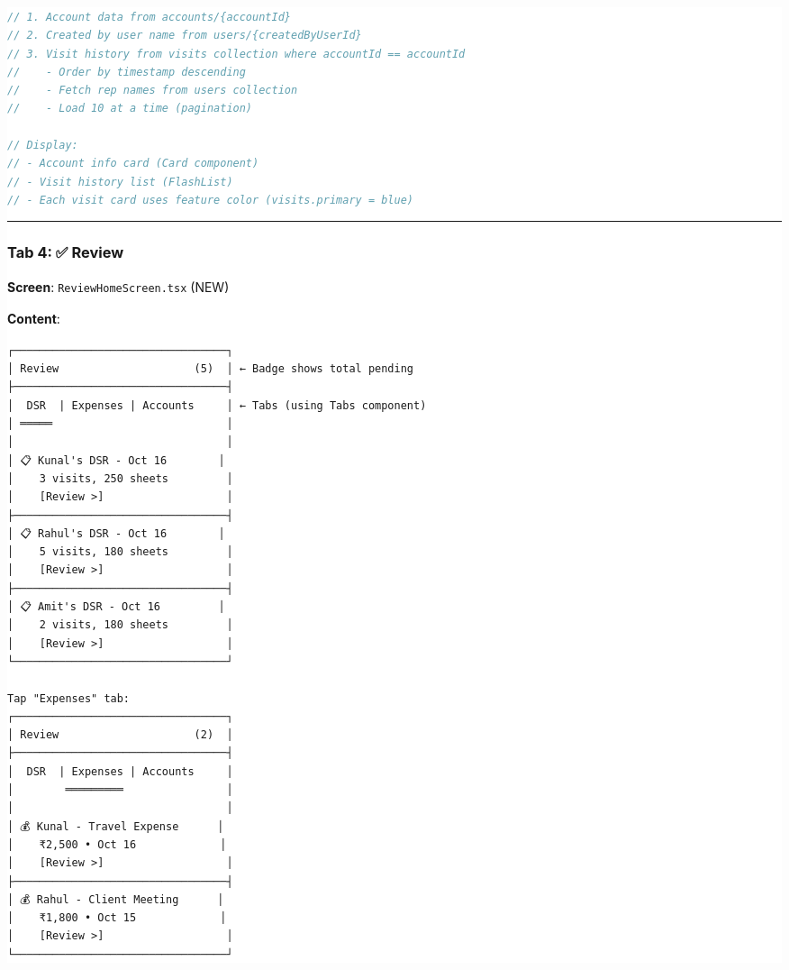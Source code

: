 ```typescript
// 1. Account data from accounts/{accountId}
// 2. Created by user name from users/{createdByUserId}
// 3. Visit history from visits collection where accountId == accountId
//    - Order by timestamp descending
//    - Fetch rep names from users collection
//    - Load 10 at a time (pagination)

// Display:
// - Account info card (Card component)
// - Visit history list (FlashList)
// - Each visit card uses feature color (visits.primary = blue)
```

---

### Tab 4: ✅ Review
**Screen**: `ReviewHomeScreen.tsx` (NEW)

**Content**:
```
┌─────────────────────────────────┐
│ Review                     (5)  │ ← Badge shows total pending
├─────────────────────────────────┤
│  DSR  | Expenses | Accounts     │ ← Tabs (using Tabs component)
│ ═════                           │
│                                 │
│ 📋 Kunal's DSR - Oct 16        │
│    3 visits, 250 sheets         │
│    [Review >]                   │
├─────────────────────────────────┤
│ 📋 Rahul's DSR - Oct 16        │
│    5 visits, 180 sheets         │
│    [Review >]                   │
├─────────────────────────────────┤
│ 📋 Amit's DSR - Oct 16         │
│    2 visits, 180 sheets         │
│    [Review >]                   │
└─────────────────────────────────┘

Tap "Expenses" tab:
┌─────────────────────────────────┐
│ Review                     (2)  │
├─────────────────────────────────┤
│  DSR  | Expenses | Accounts     │
│        ═════════                │
│                                 │
│ 💰 Kunal - Travel Expense      │
│    ₹2,500 • Oct 16             │
│    [Review >]                   │
├─────────────────────────────────┤
│ 💰 Rahul - Client Meeting      │
│    ₹1,800 • Oct 15             │
│    [Review >]                   │
└─────────────────────────────────┘
```
